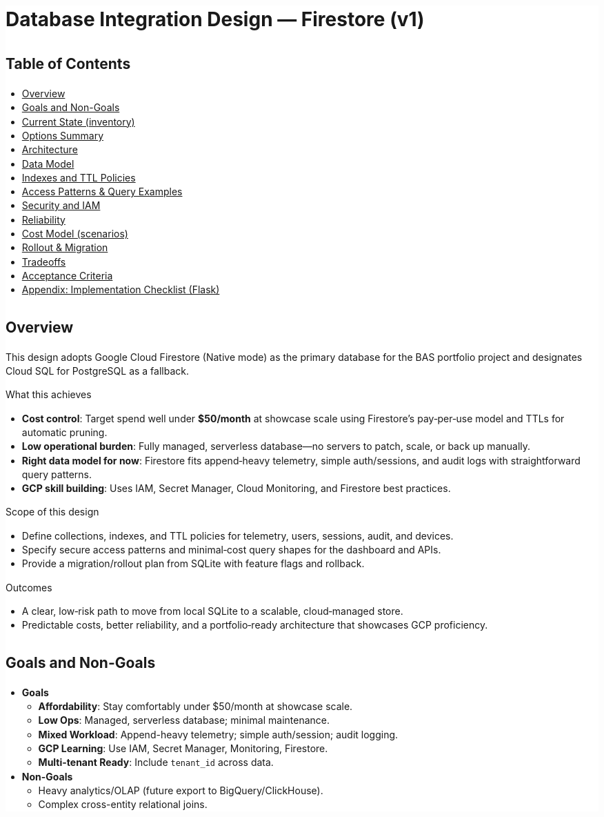 # Database Integration Design — Firestore (v1)

## Table of Contents
- [Overview](#overview)
- [Goals and Non-Goals](#goals-and-non-goals)
- [Current State (inventory)](#current-state-inventory)
- [Options Summary](#options-summary)
- [Architecture](#architecture)
- [Data Model](#data-model)
- [Indexes and TTL Policies](#indexes-and-ttl-policies)
- [Access Patterns & Query Examples](#access-patterns--query-examples)
- [Security and IAM](#security-and-iam)
- [Reliability](#reliability)
- [Cost Model (scenarios)](#cost-model-scenarios)
- [Rollout & Migration](#rollout--migration)
- [Tradeoffs](#tradeoffs)
- [Acceptance Criteria](#acceptance-criteria)
- [Appendix: Implementation Checklist (Flask)](#appendix-implementation-checklist-flask)

## Overview
This design adopts Google Cloud Firestore (Native mode) as the primary database for the BAS portfolio project and designates Cloud SQL for PostgreSQL as a fallback.

What this achieves
- **Cost control**: Target spend well under **$50/month** at showcase scale using Firestore’s pay‑per‑use model and TTLs for automatic pruning.
- **Low operational burden**: Fully managed, serverless database—no servers to patch, scale, or back up manually.
- **Right data model for now**: Firestore fits append‑heavy telemetry, simple auth/sessions, and audit logs with straightforward query patterns.
- **GCP skill building**: Uses IAM, Secret Manager, Cloud Monitoring, and Firestore best practices.

Scope of this design
- Define collections, indexes, and TTL policies for telemetry, users, sessions, audit, and devices.
- Specify secure access patterns and minimal‑cost query shapes for the dashboard and APIs.
- Provide a migration/rollout plan from SQLite with feature flags and rollback.

Outcomes
- A clear, low‑risk path to move from local SQLite to a scalable, cloud‑managed store.
- Predictable costs, better reliability, and a portfolio‑ready architecture that showcases GCP proficiency.

## Goals and Non-Goals
- **Goals**
  - **Affordability**: Stay comfortably under $50/month at showcase scale.
  - **Low Ops**: Managed, serverless database; minimal maintenance.
  - **Mixed Workload**: Append-heavy telemetry; simple auth/session; audit logging.
  - **GCP Learning**: Use IAM, Secret Manager, Monitoring, Firestore.
  - **Multi-tenant Ready**: Include `tenant_id` across data.
- **Non-Goals**
  - Heavy analytics/OLAP (future export to BigQuery/ClickHouse).
  - Complex cross-entity relational joins.
